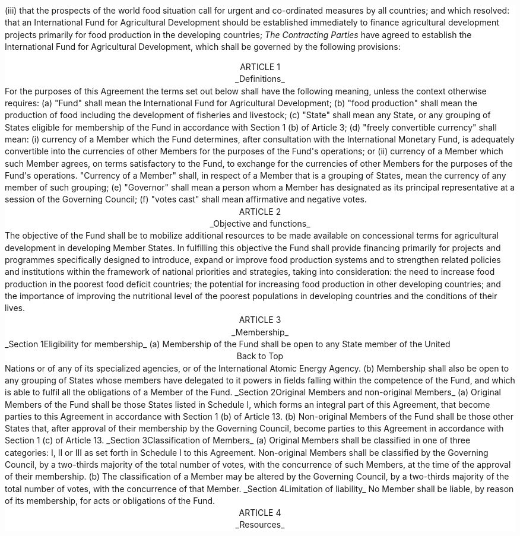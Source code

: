  (iii)	that the prospects of the world food situation call for urgent and co-ordinated measures by all countries;
 and which resolved:
 that an International Fund for Agricultural Development should be established immediately to finance agricultural development projects primarily for food production in the developing countries;
 _The Contracting Parties_ have agreed to establish the International Fund for Agricultural Development, which shall be governed by the following provisions:
 <center>ARTICLE 1</center>
 <center>_Definitions_</center>
 For the purposes of this Agreement the terms set out below shall have the following meaning, unless the context otherwise requires:
 (a)	"Fund" shall mean the International Fund for Agricultural Development;
 (b)	"food production" shall mean the production of food including the development of fisheries and livestock;
 (c)	"State" shall mean any State, or any grouping of States eligible for membership of the Fund in accordance with Section&#160;1 (b) of Article 3;
 (d)	"freely convertible currency" shall mean:
 (i)	currency of a Member which the Fund determines, after consultation with the International Monetary Fund, is adequately convertible into the currencies of other Members for the purposes of the Fund's operations; or
 (ii)	currency of a Member which such Member agrees, on terms satisfactory to the Fund, to exchange for the currencies of other Members for the purposes of the Fund's operations.
 "Currency of a Member" shall, in respect of a Member that is a grouping of States, mean the currency of any member of such grouping;
 (e)	"Governor" shall mean a person whom a Member has designated as its principal representative at a session of the Governing Council;
 (f)	"votes cast" shall mean affirmative and negative votes.
 <center>ARTICLE 2</center>
 <center>_Objective and functions_</center>
 The objective of the Fund shall be to mobilize additional resources to be made available on concessional terms for agricultural development in developing Member States. In fulfilling this objective the Fund shall provide financing primarily for projects and programmes specifically designed to introduce, expand or improve food production systems and to strengthen related policies and institutions within the framework of national priorities and strategies, taking into consideration: the need to increase food production in the poorest food deficit countries; the potential for increasing food production in other developing countries; and the importance of improving the nutritional level of the poorest populations in developing countries and the conditions of their lives.
 <center>ARTICLE 3</center>
 <center>_Membership_</center>
 _Section 1Eligibility for membership_
 (a)	Membership of the Fund shall be open to any State member of the United 
<center>Back to Top</center>
 Nations or of any of its specialized agencies, or of the International Atomic Energy Agency.
 (b)	Membership shall also be open to any grouping of States whose members have delegated to it powers in fields falling within the competence of the Fund, and which is able to fulfil all the obligations of a Member of the Fund.
 _Section 2Original Members and non-original Members_
 (a)	Original Members of the Fund shall be those States listed in Schedule I, which forms an integral part of this Agreement, that become parties to this Agreement in accordance with Section&#160;1 (b) of Article 13.
 (b)	Non-original Members of the Fund shall be those other States that, after approval of their membership by the Governing Council, become parties to this Agreement in accordance with Section&#160;1 (c) of Article 13.
 _Section 3Classification of Members_
 (a)	Original Members shall be classified in one of three categories: I, II or III as set forth in Schedule I to this Agreement. Non-original Members shall be classified by the Governing Council, by a two-thirds majority of the total number of votes, with the concurrence of such Members, at the time of the approval of their membership.
 (b)	The classification of a Member may be altered by the Governing Council, by a two-thirds majority of the total number of votes, with the concurrence of that Member.
 _Section 4Limitation of liability_
 No Member shall be liable, by reason of its membership, for acts or obligations of the Fund.
 <center>ARTICLE 4</center>
 <center>_Resources_</center>